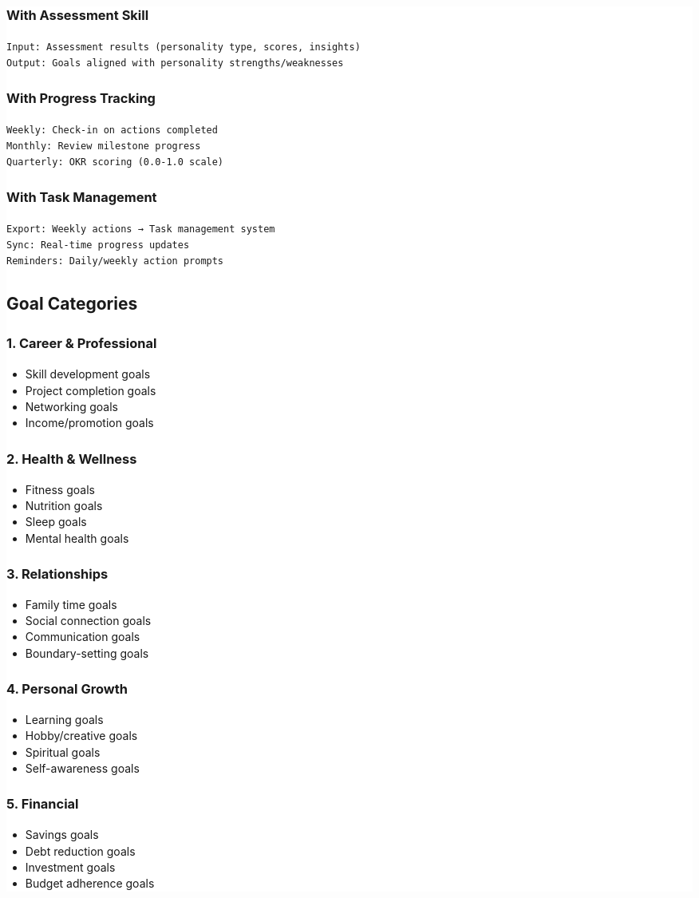 ### With Assessment Skill
```
Input: Assessment results (personality type, scores, insights)
Output: Goals aligned with personality strengths/weaknesses
```

### With Progress Tracking
```
Weekly: Check-in on actions completed
Monthly: Review milestone progress
Quarterly: OKR scoring (0.0-1.0 scale)
```

### With Task Management
```
Export: Weekly actions → Task management system
Sync: Real-time progress updates
Reminders: Daily/weekly action prompts
```

## Goal Categories

### 1. Career & Professional
- Skill development goals
- Project completion goals
- Networking goals
- Income/promotion goals

### 2. Health & Wellness
- Fitness goals
- Nutrition goals
- Sleep goals
- Mental health goals

### 3. Relationships
- Family time goals
- Social connection goals
- Communication goals
- Boundary-setting goals

### 4. Personal Growth
- Learning goals
- Hobby/creative goals
- Spiritual goals
- Self-awareness goals

### 5. Financial
- Savings goals
- Debt reduction goals
- Investment goals
- Budget adherence goals
